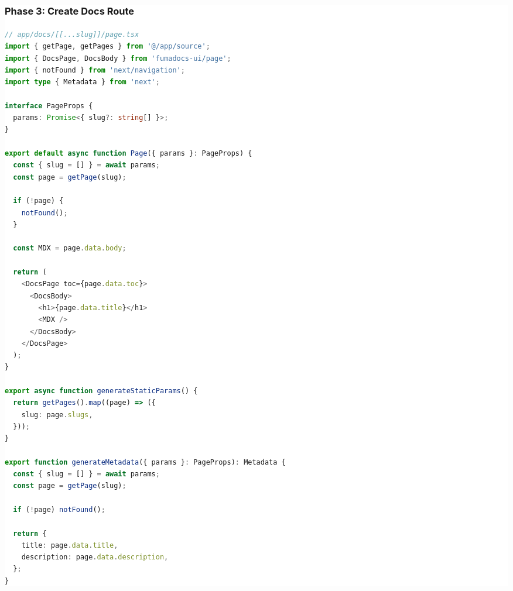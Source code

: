 ### Phase 3: Create Docs Route
```typescript
// app/docs/[[...slug]]/page.tsx
import { getPage, getPages } from '@/app/source';
import { DocsPage, DocsBody } from 'fumadocs-ui/page';
import { notFound } from 'next/navigation';
import type { Metadata } from 'next';

interface PageProps {
  params: Promise<{ slug?: string[] }>;
}

export default async function Page({ params }: PageProps) {
  const { slug = [] } = await params;
  const page = getPage(slug);

  if (!page) {
    notFound();
  }

  const MDX = page.data.body;

  return (
    <DocsPage toc={page.data.toc}>
      <DocsBody>
        <h1>{page.data.title}</h1>
        <MDX />
      </DocsBody>
    </DocsPage>
  );
}

export async function generateStaticParams() {
  return getPages().map((page) => ({
    slug: page.slugs,
  }));
}

export function generateMetadata({ params }: PageProps): Metadata {
  const { slug = [] } = await params;
  const page = getPage(slug);

  if (!page) notFound();

  return {
    title: page.data.title,
    description: page.data.description,
  };
}
```
